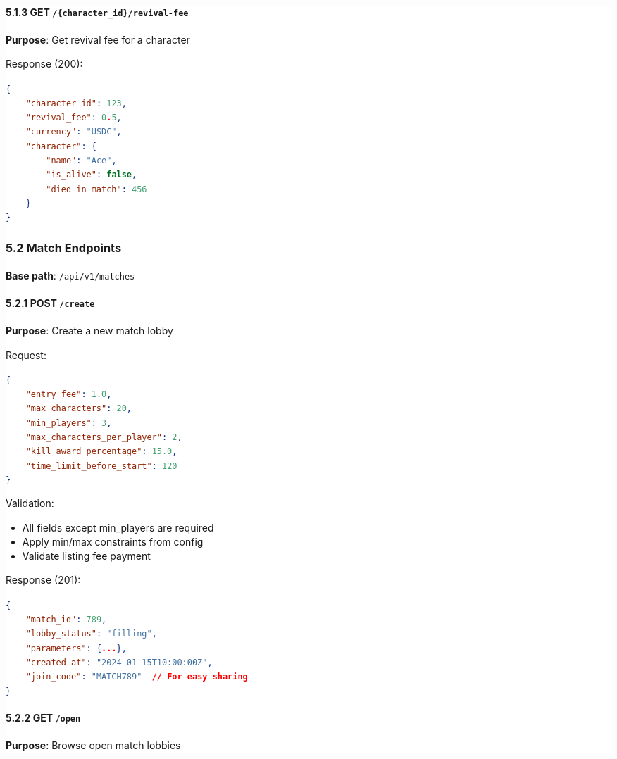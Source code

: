 #### 5.1.3 GET `/{character_id}/revival-fee`
**Purpose**: Get revival fee for a character

Response (200):
```json
{
    "character_id": 123,
    "revival_fee": 0.5,
    "currency": "USDC",
    "character": {
        "name": "Ace",
        "is_alive": false,
        "died_in_match": 456
    }
}
```

### 5.2 Match Endpoints

**Base path**: `/api/v1/matches`

#### 5.2.1 POST `/create`
**Purpose**: Create a new match lobby

Request:
```json
{
    "entry_fee": 1.0,
    "max_characters": 20,
    "min_players": 3,
    "max_characters_per_player": 2,
    "kill_award_percentage": 15.0,
    "time_limit_before_start": 120
}
```

Validation:
- All fields except min_players are required
- Apply min/max constraints from config
- Validate listing fee payment

Response (201):
```json
{
    "match_id": 789,
    "lobby_status": "filling",
    "parameters": {...},
    "created_at": "2024-01-15T10:00:00Z",
    "join_code": "MATCH789"  // For easy sharing
}
```

#### 5.2.2 GET `/open`
**Purpose**: Browse open match lobbies
